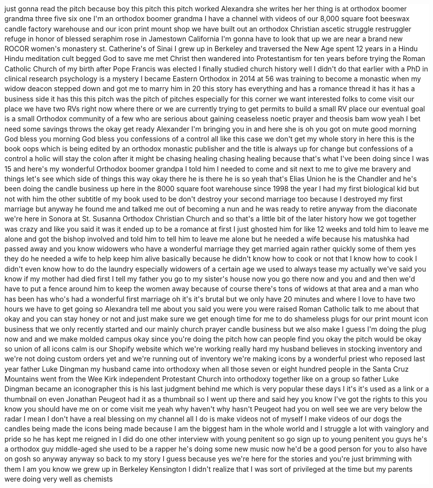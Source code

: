  just gonna read the pitch because boy this pitch this pitch worked Alexandra she writes her her thing is at orthodox boomer grandma three five six one I'm an orthodox boomer grandma I have a channel with videos of our 8,000 square foot beeswax candle factory warehouse and our icon print mount shop we have built out an orthodox Christian ascetic struggle restruggler refuge in honor of blessed seraphim rose in Jamestown California I'm gonna have to look that up we are near a brand new ROCOR women's monastery st. Catherine's of Sinai I grew up in Berkeley and traversed the New Age spent 12 years in a Hindu Hindu meditation cult begged God to save me met Christ then wandered into Protestantism for ten years before trying the Roman Catholic Church of my birth after Pope Francis was elected I finally studied church history well I didn't do that earlier with a PhD in clinical research psychology is a mystery I became Eastern Orthodox in 2014 at 56 was training to become a monastic when my widow deacon stepped down and got me to marry him in 20 this story has everything and has a romance thread it has it has a business side it has this this pitch was the pitch of pitches especially for this corner we want interested folks to come visit our place we have two RVs right now where there or we are currently trying to get permits to build a small RV place our eventual goal is a small Orthodox community of a few who are serious about gaining ceaseless noetic prayer and theosis bam wow yeah I bet need some savings throws the okay get ready Alexander I'm bringing you in and here she is oh you got on mute good morning God bless you morning God bless you confessions of a control all like this case we don't get my whole story in here this is the book oops which is being edited by an orthodox monastic publisher and the title is always up for change but confessions of a control a holic will stay the colon after it might be chasing healing chasing healing because that's what I've been doing since I was 15 and here's my wonderful Orthodox boomer grandpa I told him I needed to come and sit next to me to give me bravery and things let's see which side of things this way okay there he is there he is so yeah that's Elias Union he is the Chandler and he's been doing the candle business up here in the 8000 square foot warehouse since 1998 the year I had my first biological kid but not with him the other subtitle of my book used to be don't destroy your second marriage too because I destroyed my first marriage but anyway he found me and talked me out of becoming a nun and he was ready to retire anyway from the diaconate we're here in Sonora at St. Susanna Orthodox Christian Church and so that's a little bit of the later history how we got together was crazy and like you said it was it ended up to be a romance at first I just ghosted him for like 12 weeks and told him to leave me alone and got the bishop involved and told him to tell him to leave me alone but he needed a wife because his matushka had passed away and you know widowers who have a wonderful marriage they get married again rather quickly some of them yes they do he needed a wife to help keep him alive basically because he didn't know how to cook or not that I know how to cook I didn't even know how to do the laundry especially widowers of a certain age we used to always tease my actually we've said you know if my mother had died first I tell my father you go to my sister's house now you go there now and you and and then we'd have to put a fence around him to keep the women away because of course there's tons of widows at that area and a man who has been has who's had a wonderful first marriage oh it's it's brutal but we only have 20 minutes and where I love to have two hours we have to get going so Alexandra tell me about you said you were you were raised Roman Catholic talk to me about that okay and you can stay honey or not and just make sure we get enough time for me to do shameless plugs for our print mount icon business that we only recently started and our mainly church prayer candle business but we also make I guess I'm doing the plug now and and we make molded campus okay since you're doing the pitch how can people find you okay the pitch would be okay so union of all icons calm is our Shopify website which we're working really hard my husband believes in stocking inventory and we're not doing custom orders yet and we're running out of inventory we're making icons by a wonderful priest who reposed last year father Luke Dingman my husband came into orthodoxy when all those seven or eight hundred people in the Santa Cruz Mountains went from the Wee Kirk independent Protestant Church into orthodoxy together like on a group so father Luke Dingman became an iconographer this is his last judgment behind me which is very popular these days I it's it's used as a link or a thumbnail on even Jonathan Peugeot had it as a thumbnail so I went up there and said hey you know I've got the rights to this you know you should have me on or come visit me yeah why haven't why hasn't Peugeot had you on well see we are very below the radar I mean I don't have a real blessing on my channel all I do is make videos not of myself I make videos of our dogs the candles being made the icons being made because I am the biggest ham in the whole world and I struggle a lot with vainglory and pride so he has kept me reigned in I did do one other interview with young penitent so go sign up to young penitent you guys he's a orthodox guy middle-aged she used to be a rapper he's doing some new music now he'd be a good person for you to also have on gosh so anyway anyway so back to my story I guess because yes we're here for the stories and you're just brimming with them I am you know we grew up in Berkeley Kensington I didn't realize that I was sort of privileged at the time but my parents were doing very well as chemists